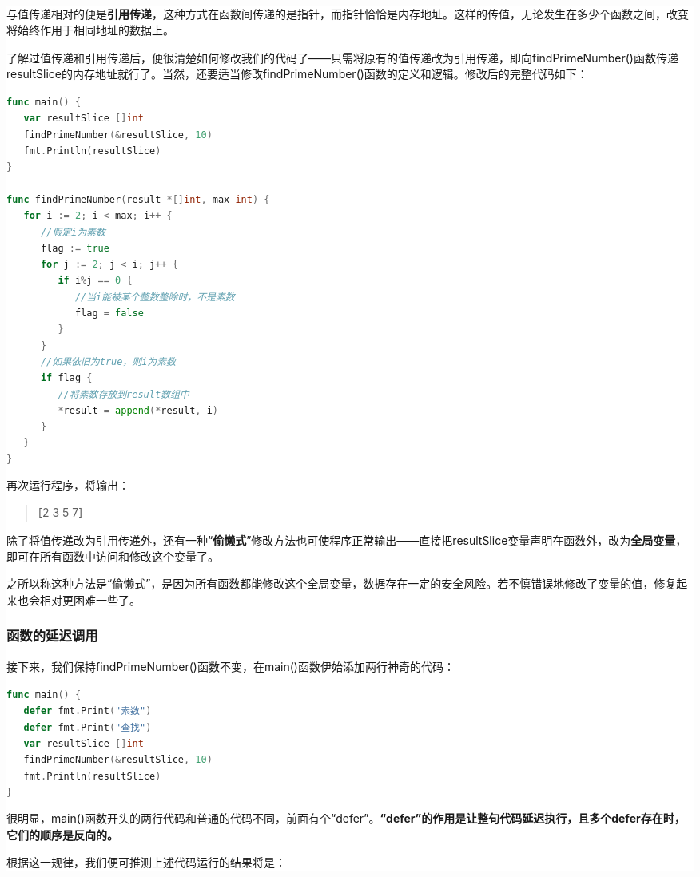 与值传递相对的便是**引用传递**，这种方式在函数间传递的是指针，而指针恰恰是内存地址。这样的传值，无论发生在多少个函数之间，改变将始终作用于相同地址的数据上。

了解过值传递和引用传递后，便很清楚如何修改我们的代码了——只需将原有的值传递改为引用传递，即向findPrimeNumber()函数传递resultSlice的内存地址就行了。当然，还要适当修改findPrimeNumber()函数的定义和逻辑。修改后的完整代码如下：

```go
func main() {
   var resultSlice []int
   findPrimeNumber(&resultSlice, 10)
   fmt.Println(resultSlice)
}

func findPrimeNumber(result *[]int, max int) {
   for i := 2; i < max; i++ {
      //假定i为素数
      flag := true
      for j := 2; j < i; j++ {
         if i%j == 0 {
            //当i能被某个整数整除时，不是素数
            flag = false
         }
      }
      //如果依旧为true，则i为素数
      if flag {
         //将素数存放到result数组中
         *result = append(*result, i)
      }
   }
}
```

再次运行程序，将输出：

> [2 3 5 7]

除了将值传递改为引用传递外，还有一种“**偷懒式**”修改方法也可使程序正常输出——直接把resultSlice变量声明在函数外，改为**全局变量**，即可在所有函数中访问和修改这个变量了。

之所以称这种方法是“偷懒式”，是因为所有函数都能修改这个全局变量，数据存在一定的安全风险。若不慎错误地修改了变量的值，修复起来也会相对更困难一些了。

### 函数的延迟调用

接下来，我们保持findPrimeNumber()函数不变，在main()函数伊始添加两行神奇的代码：

```go
func main() {
   defer fmt.Print("素数")
   defer fmt.Print("查找")
   var resultSlice []int
   findPrimeNumber(&resultSlice, 10)
   fmt.Println(resultSlice)
}
```

很明显，main()函数开头的两行代码和普通的代码不同，前面有个“defer”。**“defer”的作用是让整句代码延迟执行，且多个defer存在时，它们的顺序是反向的。**

根据这一规律，我们便可推测上述代码运行的结果将是：

